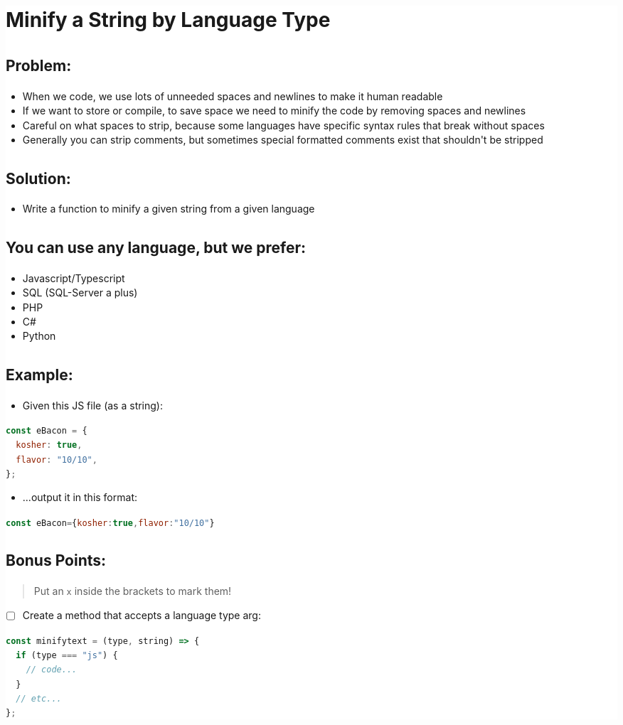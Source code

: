 # Minify a String by Language Type

## Problem:

- When we code, we use lots of unneeded spaces and newlines to make it human readable
- If we want to store or compile, to save space we need to minify the code by removing spaces and newlines
- Careful on what spaces to strip, because some languages have specific syntax rules that break without spaces
- Generally you can strip comments, but sometimes special formatted comments exist that shouldn't be stripped

## Solution:

- Write a function to minify a given string from a given language

## You can use any language, but we prefer:

- Javascript/Typescript
- SQL (SQL-Server a plus)
- PHP
- C#
- Python

## Example:

- Given this JS file (as a string):

```js
const eBacon = {
  kosher: true,
  flavor: "10/10",
};
```

- ...output it in this format:


```js
const eBacon={kosher:true,flavor:"10/10"}
```


## Bonus Points:

> Put an `x` inside the brackets to mark them!

- [ ] Create a method that accepts a language type arg:

```js
const minifytext = (type, string) => {
  if (type === "js") {
    // code...
  }
  // etc...
};
```
